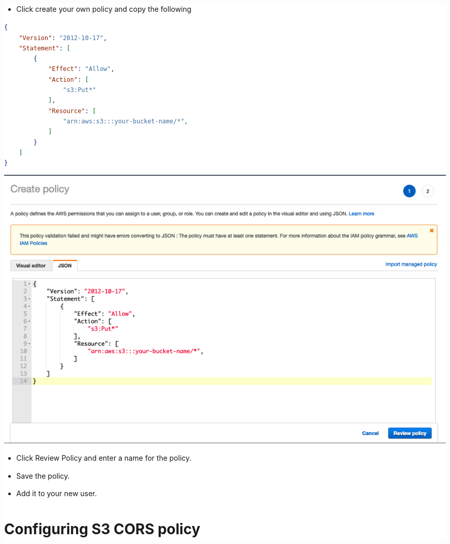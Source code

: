 
- Click create your own policy and copy the following

```json
{
    "Version": "2012-10-17",
    "Statement": [
        {
            "Effect": "Allow",
            "Action": [
                "s3:Put*"
            ],
            "Resource": [
                "arn:aws:s3:::your-bucket-name/*",
            ]
        }
    ]
}
```
<img src="img/s3-upload-guide/iam-4.png" alt="Choosing attach existing policy">

- Click Review Policy and enter a name for the policy.

- Save the policy.

- Add it to your new user.

# Configuring S3 CORS policy
